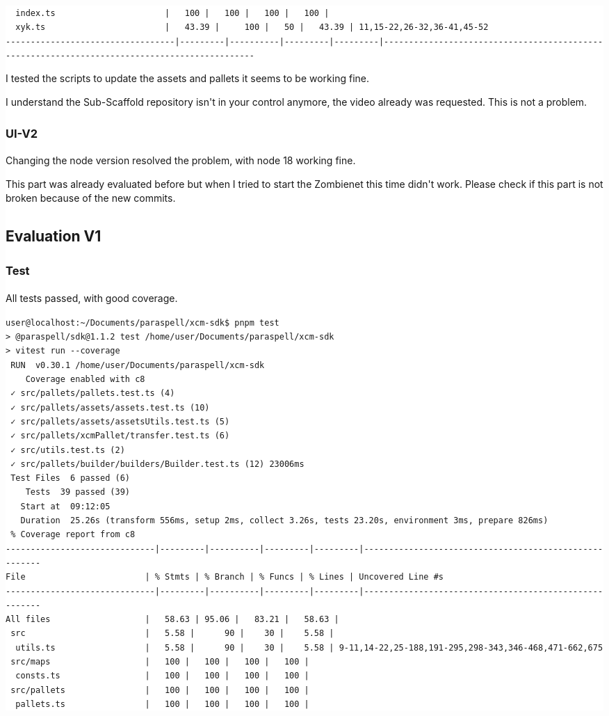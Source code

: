 ```
  index.ts                    	| 	100 |  	100 | 	100 | 	100 |                                                                                         	 
  xyk.ts                      	|   43.39 |  	100 |  	50 |   43.39 | 11,15-22,26-32,36-41,45-52                                                              	 
----------------------------------|---------|----------|---------|---------|----------------------------------------------------------------------------------------------
```

I tested the scripts to update the assets and pallets it seems to be working fine.

I understand the Sub-Scaffold repository isn't in your control anymore, the video already was requested. This is not a problem.

### UI-V2

Changing the node version resolved the problem, with node 18 working fine.

This part was already evaluated before but when I tried to start the Zombienet this time didn't work. Please check if this part is not broken because of the new commits.

## Evaluation V1

### Test

All tests passed, with good coverage.

```
user@localhost:~/Documents/paraspell/xcm-sdk$ pnpm test
> @paraspell/sdk@1.1.2 test /home/user/Documents/paraspell/xcm-sdk
> vitest run --coverage
 RUN  v0.30.1 /home/user/Documents/paraspell/xcm-sdk
  	Coverage enabled with c8
 ✓ src/pallets/pallets.test.ts (4)
 ✓ src/pallets/assets/assets.test.ts (10)
 ✓ src/pallets/assets/assetsUtils.test.ts (5)
 ✓ src/pallets/xcmPallet/transfer.test.ts (6)
 ✓ src/utils.test.ts (2)
 ✓ src/pallets/builder/builders/Builder.test.ts (12) 23006ms
 Test Files  6 passed (6)
  	Tests  39 passed (39)
   Start at  09:12:05
   Duration  25.26s (transform 556ms, setup 2ms, collect 3.26s, tests 23.20s, environment 3ms, prepare 826ms)
 % Coverage report from c8
------------------------------|---------|----------|---------|---------|-------------------------------------------------------
File                      	| % Stmts | % Branch | % Funcs | % Lines | Uncovered Line #s                                	 
------------------------------|---------|----------|---------|---------|-------------------------------------------------------
All files                 	|   58.63 |	95.06 |   83.21 |   58.63 |                                                  	 
 src                      	|	5.58 |   	90 |  	30 |	5.58 |                                                  	 
  utils.ts                	|	5.58 |   	90 |  	30 |	5.58 | 9-11,14-22,25-188,191-295,298-343,346-468,471-662,675
 src/maps                 	| 	100 |  	100 | 	100 | 	100 |                                                  	 
  consts.ts               	| 	100 |  	100 | 	100 | 	100 |                                                  	 
 src/pallets              	| 	100 |  	100 | 	100 | 	100 |                                                  	 
  pallets.ts              	| 	100 |  	100 | 	100 | 	100 |                                                  	 
```